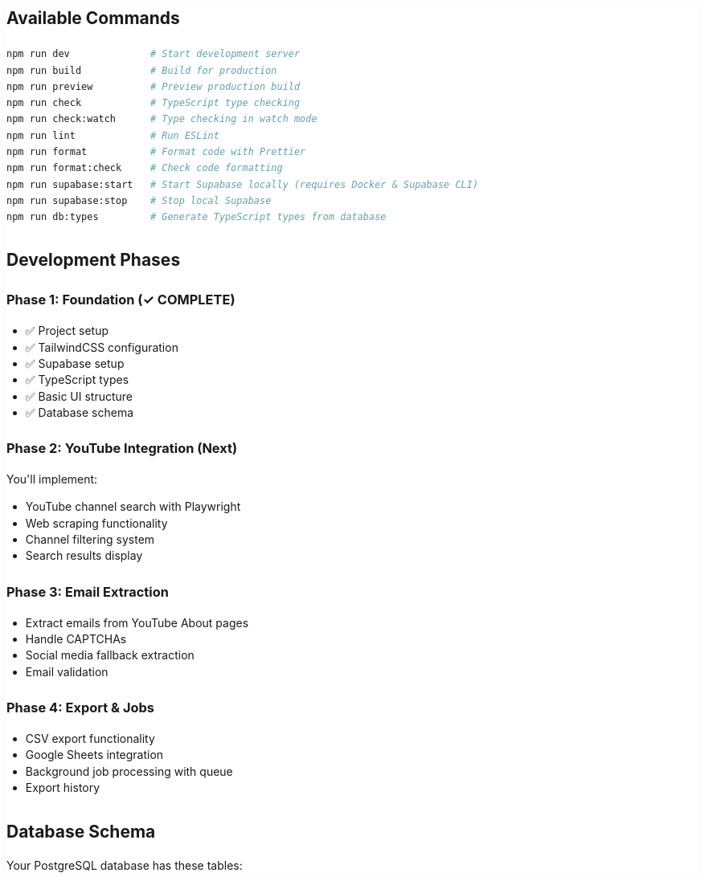 ## Available Commands

```bash
npm run dev              # Start development server
npm run build            # Build for production
npm run preview          # Preview production build
npm run check            # TypeScript type checking
npm run check:watch      # Type checking in watch mode
npm run lint             # Run ESLint
npm run format           # Format code with Prettier
npm run format:check     # Check code formatting
npm run supabase:start   # Start Supabase locally (requires Docker & Supabase CLI)
npm run supabase:stop    # Stop local Supabase
npm run db:types         # Generate TypeScript types from database
```

## Development Phases

### Phase 1: Foundation (✓ COMPLETE)
- ✅ Project setup
- ✅ TailwindCSS configuration
- ✅ Supabase setup
- ✅ TypeScript types
- ✅ Basic UI structure
- ✅ Database schema

### Phase 2: YouTube Integration (Next)
You'll implement:
- YouTube channel search with Playwright
- Web scraping functionality
- Channel filtering system
- Search results display

### Phase 3: Email Extraction
- Extract emails from YouTube About pages
- Handle CAPTCHAs
- Social media fallback extraction
- Email validation

### Phase 4: Export & Jobs
- CSV export functionality
- Google Sheets integration
- Background job processing with queue
- Export history

## Database Schema

Your PostgreSQL database has these tables:

